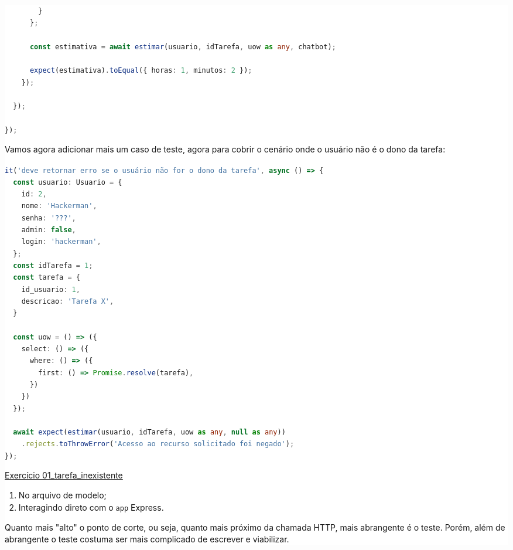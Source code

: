 ```ts
        }
      };

      const estimativa = await estimar(usuario, idTarefa, uow as any, chatbot);

      expect(estimativa).toEqual({ horas: 1, minutos: 2 });
    });

  });

});
```

Vamos agora adicionar mais um caso de teste, agora para cobrir o cenário onde o usuário não é o dono da tarefa:

```ts
it('deve retornar erro se o usuário não for o dono da tarefa', async () => {
  const usuario: Usuario = {
    id: 2,
    nome: 'Hackerman',
    senha: '???',
    admin: false,
    login: 'hackerman',
  };
  const idTarefa = 1;
  const tarefa = {
    id_usuario: 1,
    descricao: 'Tarefa X',
  }

  const uow = () => ({
    select: () => ({
      where: () => ({
        first: () => Promise.resolve(tarefa),
      })
    })
  });

  await expect(estimar(usuario, idTarefa, uow as any, null as any))
    .rejects.toThrowError('Acesso ao recurso solicitado foi negado');
});
```

[Exercício 01_tarefa_inexistente](exercicios/01_tarefa_inexistente/README.md)



1. No arquivo de modelo;
2. Interagindo direto com o `app` Express.

Quanto mais "alto" o ponto de corte, ou seja, quanto mais próximo da chamada HTTP, mais abrangente é o teste. Porém, além de abrangente o teste costuma ser mais complicado de escrever e viabilizar.
